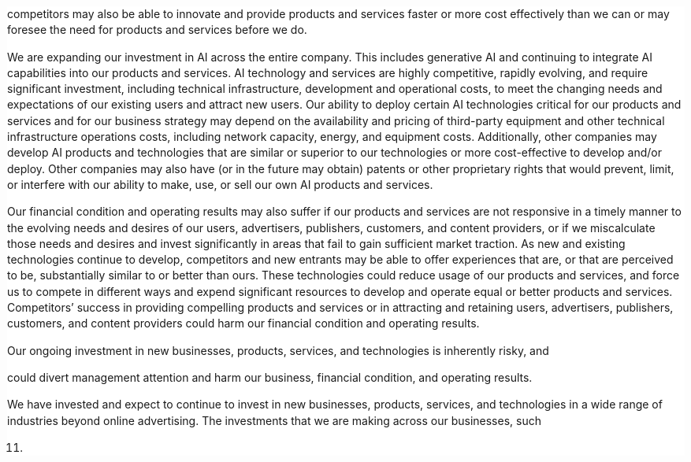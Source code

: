 competitors may also be able to innovate and provide products and services faster or more cost effectively than we
can or may foresee the need for products and services before we do.

We are expanding our investment in AI across the entire company. This includes generative AI and continuing to
integrate  AI  capabilities  into  our  products  and  services.  AI  technology  and  services  are  highly  competitive,  rapidly
evolving, and require significant investment, including technical infrastructure, development and operational costs, to
meet the changing needs and expectations of our existing users and attract new users. Our ability to deploy certain AI
technologies  critical  for  our  products  and  services  and  for  our  business  strategy  may  depend  on  the  availability  and
pricing of third-party equipment and other technical infrastructure operations costs, including network capacity, energy,
and  equipment  costs.  Additionally,  other  companies  may  develop  AI  products  and  technologies  that  are  similar  or
superior to our technologies or more cost-effective to develop and/or deploy. Other companies may also have (or in the
future may obtain) patents or other proprietary rights that would prevent, limit, or interfere with our ability to make, use,
or sell our own AI products and services.

Our financial condition and operating results may also suffer if our products and services are not responsive in a
timely  manner  to  the  evolving  needs  and  desires  of  our  users,  advertisers,  publishers,  customers,  and  content
providers,  or  if  we  miscalculate  those  needs  and  desires  and  invest  significantly  in  areas  that  fail  to  gain  sufficient
market traction. As new and existing technologies continue to develop, competitors and new entrants may be able to
offer experiences that are, or that are perceived to be, substantially similar to or better than ours. These technologies
could  reduce  usage  of  our  products  and  services,  and  force  us  to  compete  in  different  ways  and  expend  significant
resources to develop and operate equal or better products and services. Competitors’ success in providing compelling
products  and  services  or  in  attracting  and  retaining  users,  advertisers,  publishers,  customers,  and  content  providers
could harm our financial condition and operating results.

Our ongoing investment in new businesses, products, services, and technologies is inherently risky, and

could divert management attention and harm our business, financial condition, and operating results.

We have invested and expect to continue to invest in new businesses, products, services, and technologies in a
wide range of industries beyond online advertising. The investments that we are making across our businesses, such

11.
